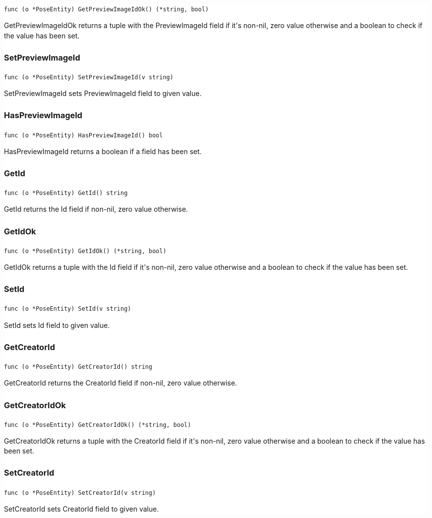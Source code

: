 `func (o *PoseEntity) GetPreviewImageIdOk() (*string, bool)`

GetPreviewImageIdOk returns a tuple with the PreviewImageId field if it's non-nil, zero value otherwise
and a boolean to check if the value has been set.

### SetPreviewImageId

`func (o *PoseEntity) SetPreviewImageId(v string)`

SetPreviewImageId sets PreviewImageId field to given value.

### HasPreviewImageId

`func (o *PoseEntity) HasPreviewImageId() bool`

HasPreviewImageId returns a boolean if a field has been set.

### GetId

`func (o *PoseEntity) GetId() string`

GetId returns the Id field if non-nil, zero value otherwise.

### GetIdOk

`func (o *PoseEntity) GetIdOk() (*string, bool)`

GetIdOk returns a tuple with the Id field if it's non-nil, zero value otherwise
and a boolean to check if the value has been set.

### SetId

`func (o *PoseEntity) SetId(v string)`

SetId sets Id field to given value.


### GetCreatorId

`func (o *PoseEntity) GetCreatorId() string`

GetCreatorId returns the CreatorId field if non-nil, zero value otherwise.

### GetCreatorIdOk

`func (o *PoseEntity) GetCreatorIdOk() (*string, bool)`

GetCreatorIdOk returns a tuple with the CreatorId field if it's non-nil, zero value otherwise
and a boolean to check if the value has been set.

### SetCreatorId

`func (o *PoseEntity) SetCreatorId(v string)`

SetCreatorId sets CreatorId field to given value.

